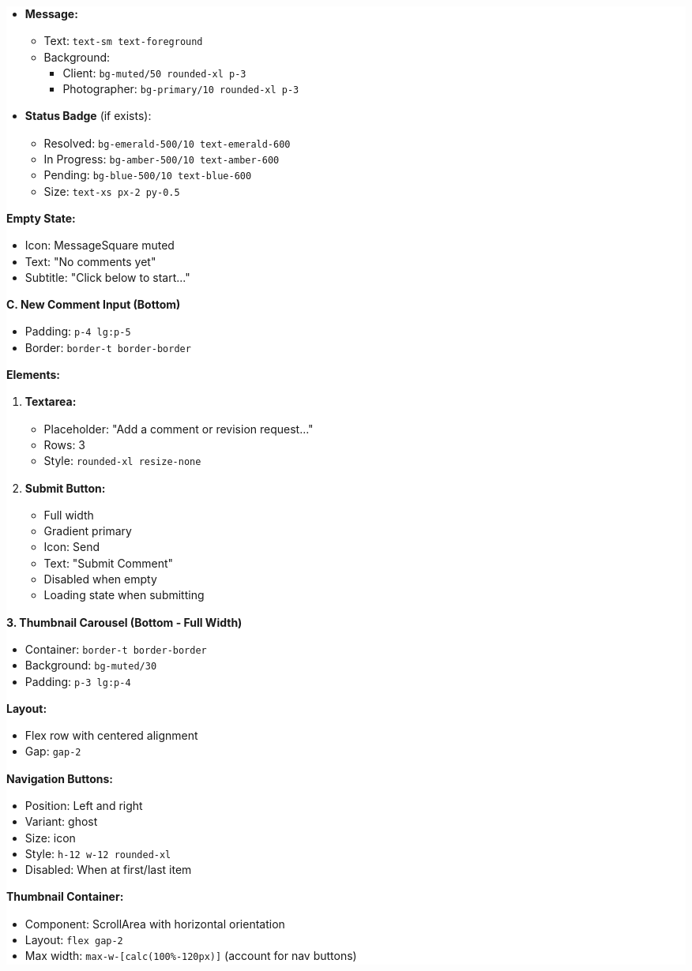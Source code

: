   - **Message:**
    - Text: `text-sm text-foreground`
    - Background: 
      - Client: `bg-muted/50 rounded-xl p-3`
      - Photographer: `bg-primary/10 rounded-xl p-3`
  
  - **Status Badge** (if exists):
    - Resolved: `bg-emerald-500/10 text-emerald-600`
    - In Progress: `bg-amber-500/10 text-amber-600`
    - Pending: `bg-blue-500/10 text-blue-600`
    - Size: `text-xs px-2 py-0.5`

**Empty State:**
- Icon: MessageSquare muted
- Text: "No comments yet"
- Subtitle: "Click below to start..."

**C. New Comment Input (Bottom)**
- Padding: `p-4 lg:p-5`
- Border: `border-t border-border`

**Elements:**
1. **Textarea:**
   - Placeholder: "Add a comment or revision request..."
   - Rows: 3
   - Style: `rounded-xl resize-none`

2. **Submit Button:**
   - Full width
   - Gradient primary
   - Icon: Send
   - Text: "Submit Comment"
   - Disabled when empty
   - Loading state when submitting

**3. Thumbnail Carousel (Bottom - Full Width)**
- Container: `border-t border-border`
- Background: `bg-muted/30`
- Padding: `p-3 lg:p-4`

**Layout:**
- Flex row with centered alignment
- Gap: `gap-2`

**Navigation Buttons:**
- Position: Left and right
- Variant: ghost
- Size: icon
- Style: `h-12 w-12 rounded-xl`
- Disabled: When at first/last item

**Thumbnail Container:**
- Component: ScrollArea with horizontal orientation
- Layout: `flex gap-2`
- Max width: `max-w-[calc(100%-120px)]` (account for nav buttons)
